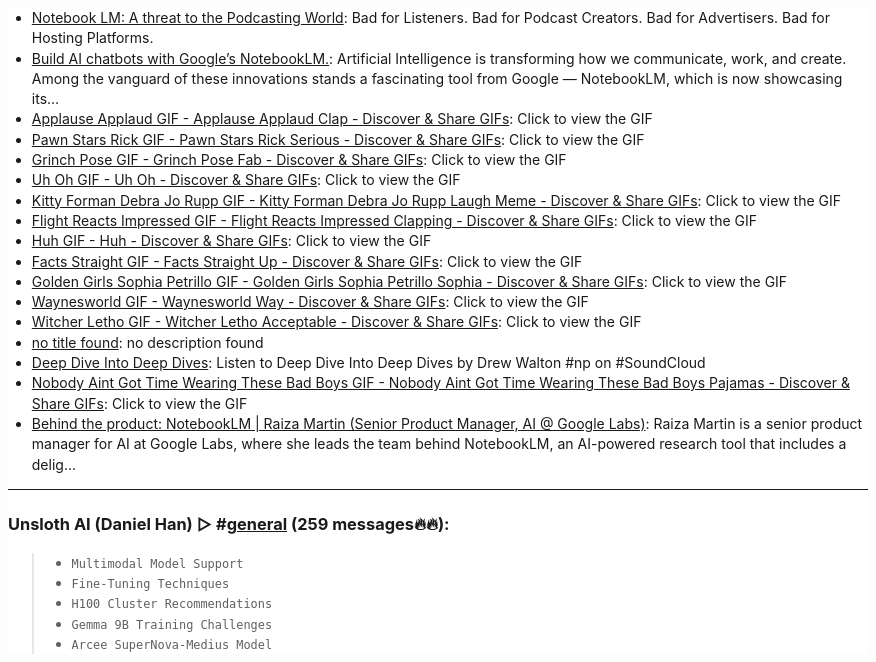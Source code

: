 - [Notebook LM: A threat to the Podcasting World](https://www.listennotes.com/blog/notebook-lm-a-threat-to-the-podcasting-world-79/): Bad for Listeners. Bad for Podcast Creators. Bad for Advertisers. Bad for Hosting Platforms.
- [Build AI chatbots with Google’s NotebookLM.](https://medium.com/@duncanrogoff/build-ai-chatbots-with-googles-notebooklm-e10a87d50f83): Artificial Intelligence is transforming how we communicate, work, and create. Among the vanguard of these innovations stands a fascinating tool from Google — NotebookLM, which is now showcasing its…
- [Applause Applaud GIF - Applause Applaud Clap - Discover & Share GIFs](https://tenor.com/view/applause-applaud-clap-clapping-proud-gif-17643067): Click to view the GIF
- [Pawn Stars Rick GIF - Pawn Stars Rick Serious - Discover & Share GIFs](https://tenor.com/view/pawn-stars-rick-serious-wtf-thinking-gif-17924513): Click to view the GIF
- [Grinch Pose GIF - Grinch Pose Fab - Discover & Share GIFs](https://tenor.com/view/grinch-pose-fab-gif-2149309550277618787): Click to view the GIF
- [Uh Oh GIF - Uh Oh - Discover & Share GIFs](https://tenor.com/view/uh-oh-gif-22939566): Click to view the GIF
- [Kitty Forman Debra Jo Rupp GIF - Kitty Forman Debra Jo Rupp Laugh Meme - Discover & Share GIFs](https://tenor.com/view/kitty-forman-debra-jo-rupp-laugh-meme-hysterical-laughter-lol-gif-24893555): Click to view the GIF
- [Flight Reacts Impressed GIF - Flight Reacts Impressed Clapping - Discover & Share GIFs](https://tenor.com/view/flight-reacts-impressed-clapping-tongue-excitement-gif-26056891): Click to view the GIF
- [Huh GIF - Huh - Discover & Share GIFs](https://tenor.com/view/huh-gif-23918002): Click to view the GIF
- [Facts Straight GIF - Facts Straight Up - Discover & Share GIFs](https://tenor.com/view/facts-straight-up-gif-21244543): Click to view the GIF
- [Golden Girls Sophia Petrillo GIF - Golden Girls Sophia Petrillo Sophia - Discover & Share GIFs](https://tenor.com/view/golden-girls-sophia-petrillo-sophia-picture-this-picture-it-gif-13790955): Click to view the GIF
- [Waynesworld GIF - Waynesworld Way - Discover & Share GIFs](https://tenor.com/view/waynesworld-way-gif-5800555): Click to view the GIF
- [Witcher Letho GIF - Witcher Letho Acceptable - Discover & Share GIFs](https://tenor.com/view/witcher-letho-acceptable-nodding-yes-gif-16328081): Click to view the GIF
- [no title found](https://notebooklm.google.com/notebook/86a7e7eb-7dcd-4fb0-b931-50aa6f11c9ea/audio): no description found
- [Deep Dive Into Deep Dives](https://on.soundcloud.com/hZjABNsNGnbnqnkXA): Listen to Deep Dive Into Deep Dives by Drew Walton #np on #SoundCloud
- [Nobody Aint Got Time Wearing These Bad Boys GIF - Nobody Aint Got Time Wearing These Bad Boys Pajamas - Discover & Share GIFs](https://tenor.com/view/nobody-aint-got-time-wearing-these-bad-boys-pajamas-roundhouse-kick-gif-16903363): Click to view the GIF
- [Behind the product: NotebookLM | Raiza Martin (Senior Product Manager, AI @ Google Labs)](https://www.youtube.com/watch?v=sOyFpSW1Vls): Raiza Martin is a senior product manager for AI at Google Labs, where she leads the team behind NotebookLM, an AI-powered research tool that includes a delig...

---

### **Unsloth AI (Daniel Han) ▷ #**[**general**](https://discord.com/channels/1179035537009545276/1179035537529643040/1294021470049140860) (259 messages🔥🔥):

> - `Multimodal Model Support`
> - `Fine-Tuning Techniques`
> - `H100 Cluster Recommendations`
> - `Gemma 9B Training Challenges`
> - `Arcee SuperNova-Medius Model`
